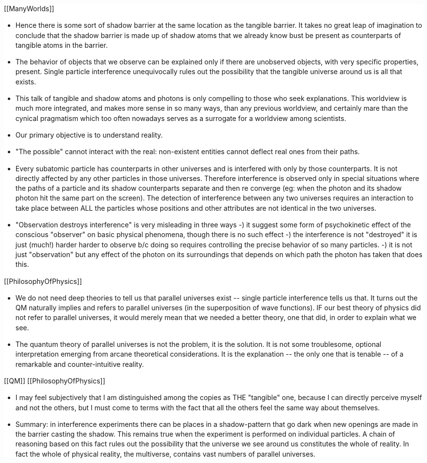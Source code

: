 [[ManyWorlds]]

- Hence there is some sort of shadow barrier at the same location as the tangible barrier. It takes no great leap of imagination to conclude that the shadow barrier is made up of shadow atoms that we already know bust be present as counterparts of tangible atoms in the barrier.

- The behavior of objects that we observe can be explained only if there are unobserved objects, with very specific properties, present. Single particle interference unequivocally rules out the possibility that the tangible universe around us is all that exists.

- This talk of tangible and shadow atoms and photons is only compelling to those who seek explanations. This worldview is much more integrated, and makes more sense in so many ways, than any previous worldview, and certainly mare than the cynical pragmatism which too often nowadays serves as a surrogate for a worldview among scientists.

- Our primary objective is to understand reality.

- "The possible" cannot interact with the real: non-existent entities cannot deflect real ones from their paths.

- Every subatomic particle has counterparts in other universes and is interfered with only by those counterparts. It is not directly affected by any other particles in those universes. Therefore interference is observed only in special situations where the paths of a particle and its shadow counterparts separate and then re converge (eg: when the photon and its shadow photon hit the same part on the screen). The detection of interference between any two universes requires an interaction to take place between ALL the particles whose positions and other attributes are not identical in the two universes.

- "Observation destroys interference" is very misleading in three ways
    -) it suggest some form of psychokinetic effect of the conscious "observer" on basic physical phenomena, though there is no such effect
    -) the interference is not "destroyed" it is just (much!) harder harder to observe b/c doing so requires controlling the precise behavior of so many particles.
    -) it is not just "observation" but any effect of the photon on its surroundings that depends on which path the photon has taken that does this.

[[PhilosophyOfPhysics]]

- We do not need deep theories to tell us that parallel universes exist -- single particle interference tells us that. It turns out the QM naturally implies and refers to parallel universes (in the superposition of wave functions). IF our best theory of physics did not refer to parallel universes, it would merely mean that we needed a better theory, one that did, in order to explain what we see.

- The quantum theory of parallel universes is not the problem, it is the solution. It is not some troublesome, optional interpretation emerging from arcane theoretical considerations. It is the explanation -- the only one that is tenable -- of a remarkable and counter-intuitive reality.

[[QM]]
[[PhilosophyOfPhysics]]

- I may feel subjectively that I am distinguished among the copies as THE "tangible" one, because I can directly perceive myself and not the others, but I must come to terms with the fact that all the others feel the same way about themselves.

- Summary: in interference experiments there can be places in a shadow-pattern that go dark when new openings are made in the barrier casting the shadow. This remains true when the experiment is performed on individual particles. A chain of reasoning based on this fact rules out the possibility that the universe we see around us constitutes the whole of reality. In fact the whole of physical reality, the multiverse, contains vast numbers of parallel universes.
